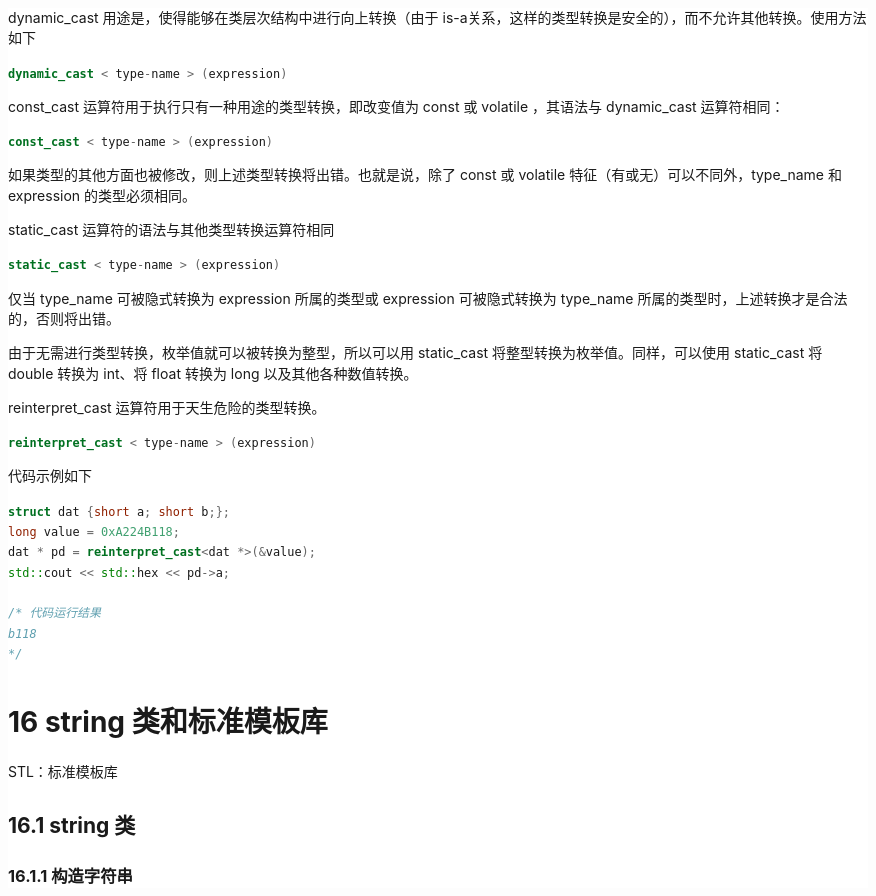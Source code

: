 

dynamic_cast 用途是，使得能够在类层次结构中进行向上转换（由于 is-a关系，这样的类型转换是安全的），而不允许其他转换。使用方法如下

```c++
dynamic_cast < type-name > (expression)
```



const_cast 运算符用于执行只有一种用途的类型转换，即改变值为 const 或 volatile ，其语法与 dynamic_cast 运算符相同：

```c++
const_cast < type-name > (expression)
```

如果类型的其他方面也被修改，则上述类型转换将出错。也就是说，除了 const 或 volatile 特征（有或无）可以不同外，type_name 和 expression 的类型必须相同。



static_cast 运算符的语法与其他类型转换运算符相同

```c++
static_cast < type-name > (expression)
```

仅当 type_name 可被隐式转换为 expression 所属的类型或 expression 可被隐式转换为 type_name 所属的类型时，上述转换才是合法的，否则将出错。

由于无需进行类型转换，枚举值就可以被转换为整型，所以可以用 static_cast 将整型转换为枚举值。同样，可以使用 static_cast 将 double 转换为 int、将 float 转换为 long 以及其他各种数值转换。



reinterpret_cast 运算符用于天生危险的类型转换。

```c++
reinterpret_cast < type-name > (expression)
```

代码示例如下

```c++
struct dat {short a; short b;};
long value = 0xA224B118;
dat * pd = reinterpret_cast<dat *>(&value);
std::cout << std::hex << pd->a;

/* 代码运行结果
b118
*/
```



# 16 string 类和标准模板库

STL：标准模板库



## 16.1 string 类

### 16.1.1 构造字符串
